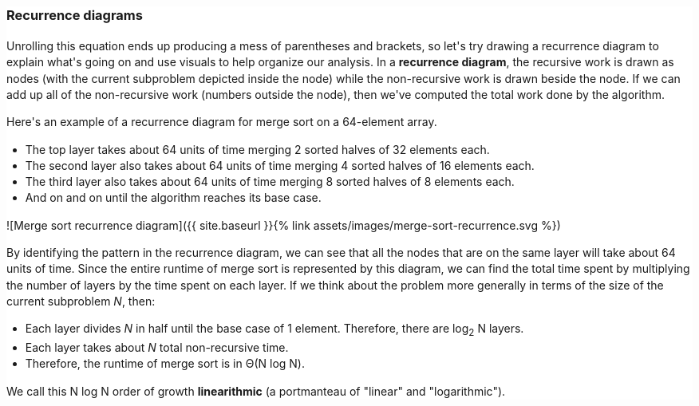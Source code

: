 ### Recurrence diagrams

Unrolling this equation ends up producing a mess of parentheses and brackets, so let's try drawing a recurrence diagram to explain what's going on and use visuals to help organize our analysis. In a **recurrence diagram**, the recursive work is drawn as nodes (with the current subproblem depicted inside the node) while the non-recursive work is drawn beside the node. If we can add up all of the non-recursive work (numbers outside the node), then we've computed the total work done by the algorithm.

Here's an example of a recurrence diagram for merge sort on a 64-element array.

- The top layer takes about 64 units of time merging 2 sorted halves of 32 elements each.
- The second layer also takes about 64 units of time merging 4 sorted halves of 16 elements each.
- The third layer also takes about 64 units of time merging 8 sorted halves of 8 elements each.
- And on and on until the algorithm reaches its base case.

![Merge sort recurrence diagram]({{ site.baseurl }}{% link assets/images/merge-sort-recurrence.svg %})

By identifying the pattern in the recurrence diagram, we can see that all the nodes that are on the same layer will take about 64 units of time. Since the entire runtime of merge sort is represented by this diagram, we can find the total time spent by multiplying the number of layers by the time spent on each layer. If we think about the problem more generally in terms of the size of the current subproblem _N_, then:

- Each layer divides _N_ in half until the base case of 1 element. Therefore, there are log<sub>2</sub> N layers.
- Each layer takes about _N_ total non-recursive time.
- Therefore, the runtime of merge sort is in Θ(N log N).

We call this N log N order of growth **linearithmic** (a portmanteau of "linear" and "logarithmic").
